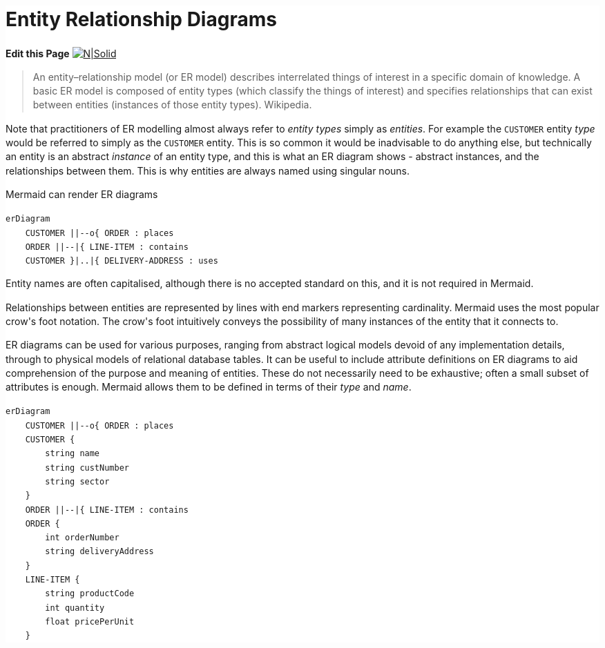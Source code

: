 # Entity Relationship Diagrams

**Edit this Page** [![N|Solid](img/GitHub-Mark-32px.png)](https://github.com/mermaid-js/mermaid/blob/develop/docs/entityRelationshipDiagram.md)
> An entity–relationship model (or ER model) describes interrelated things of interest in a specific domain of knowledge. A basic ER model is composed of entity types (which classify the things of interest) and specifies relationships that can exist between entities (instances of those entity types). Wikipedia.

Note that practitioners of ER modelling almost always refer to *entity types* simply as *entities*.  For example the `CUSTOMER` entity *type* would be referred to simply as the `CUSTOMER` entity.  This is so common it would be inadvisable to do anything else, but technically an entity is an abstract *instance* of an entity type, and this is what an ER diagram shows - abstract instances, and the relationships between them.  This is why entities are always named using singular nouns.

Mermaid can render ER diagrams

```mermaid-example
erDiagram
    CUSTOMER ||--o{ ORDER : places
    ORDER ||--|{ LINE-ITEM : contains
    CUSTOMER }|..|{ DELIVERY-ADDRESS : uses
```

Entity names are often capitalised, although there is no accepted standard on this, and it is not required in Mermaid.

Relationships between entities are represented by lines with end markers representing cardinality.  Mermaid uses the most popular crow's foot notation. The crow's foot intuitively conveys the possibility of many instances of the entity that it connects to.

ER diagrams can be used for various purposes, ranging from abstract logical models devoid of any implementation details, through to physical models of relational database tables.  It can be useful to include attribute definitions on ER diagrams to aid comprehension of the purpose and meaning of entities.  These do not necessarily need to be exhaustive; often a small subset of attributes is enough.  Mermaid allows them to be defined in terms of their *type* and *name*.

```mermaid-example
erDiagram
    CUSTOMER ||--o{ ORDER : places
    CUSTOMER {
        string name
        string custNumber
        string sector
    }
    ORDER ||--|{ LINE-ITEM : contains
    ORDER {
        int orderNumber
        string deliveryAddress
    }
    LINE-ITEM {
        string productCode
        int quantity
        float pricePerUnit
    }
```
